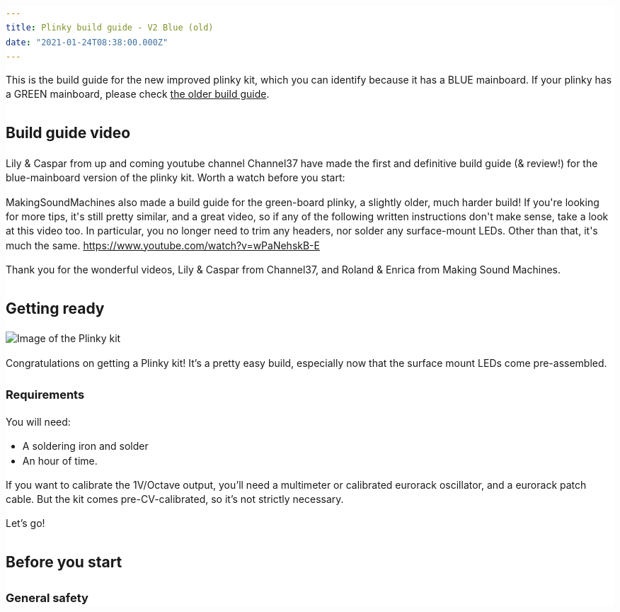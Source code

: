 ```yaml
---
title: Plinky build guide - V2 Blue (old)
date: "2021-01-24T08:38:00.000Z"
---
```


This is the build guide for the new improved plinky kit, which you can identify because it has a BLUE mainboard.
If your plinky has a GREEN mainboard, please check [the older build guide](/docs/build-guide).

## Build guide video

Lily & Caspar from up and coming youtube channel Channel37 have made the first and definitive build guide (& review!)
for the blue-mainboard version of the plinky kit. Worth a watch before you start:
<iframe width="800" height="450" src="https://www.youtube.com/embed/eIbiFzXvqkY" frameborder="0" allow="accelerometer; autoplay; clipboard-write; encrypted-media; gyroscope; picture-in-picture" allowfullscreen=""></iframe>

MakingSoundMachines also made a build guide for the green-board plinky, a slightly older, much harder build! 
If you're looking for more tips, it's still pretty similar, and a great video, so if any of the following written instructions don't make sense, take a look at this video too. 
In particular, you no longer need to trim any headers, nor solder any surface-mount LEDs. Other than that, it's much the same.
https://www.youtube.com/watch?v=wPaNehskB-E

Thank you for the wonderful videos, Lily & Caspar from Channel37, and Roland & Enrica from Making Sound Machines.

## Getting ready

![Image of the Plinky kit](/build-guide-blue/kit.jpg)

Congratulations on getting a Plinky kit! It’s a pretty easy build, especially now that the surface mount LEDs come pre-assembled.

### Requirements

You will need:
 - A soldering iron and solder
 - An hour of time. 

If you want to calibrate the 1V/Octave output, you’ll need a multimeter or calibrated eurorack oscillator, and a eurorack patch cable. But the kit comes pre-CV-calibrated, so it’s not strictly necessary.

Let’s go!

## Before you start

### General safety
